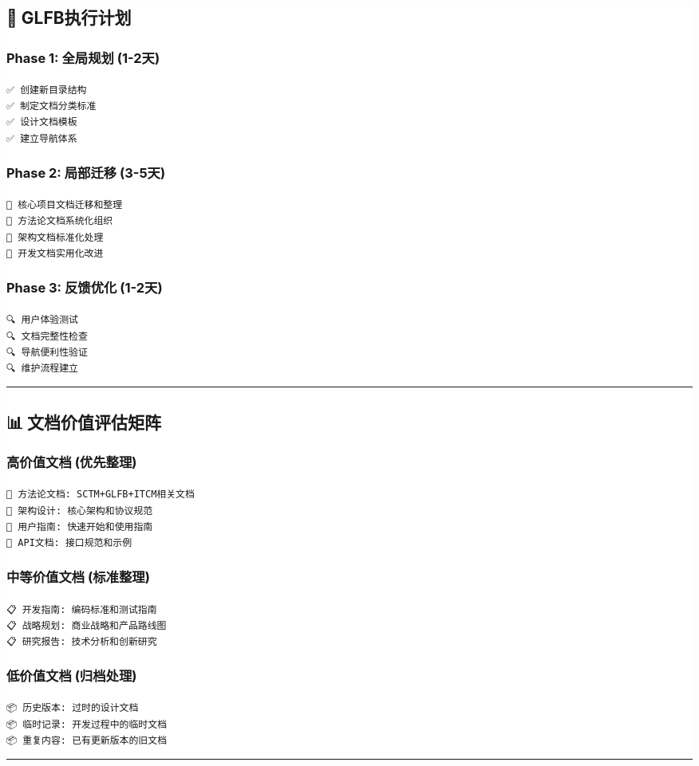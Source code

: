 
## 🔄 **GLFB执行计划**

### **Phase 1: 全局规划 (1-2天)**
```markdown
✅ 创建新目录结构
✅ 制定文档分类标准
✅ 设计文档模板
✅ 建立导航体系
```

### **Phase 2: 局部迁移 (3-5天)**
```markdown
🔄 核心项目文档迁移和整理
🔄 方法论文档系统化组织
🔄 架构文档标准化处理
🔄 开发文档实用化改进
```

### **Phase 3: 反馈优化 (1-2天)**
```markdown
🔍 用户体验测试
🔍 文档完整性检查
🔍 导航便利性验证
🔍 维护流程建立
```

---

## 📊 **文档价值评估矩阵**

### **高价值文档 (优先整理)**
```markdown
🌟 方法论文档: SCTM+GLFB+ITCM相关文档
🌟 架构设计: 核心架构和协议规范
🌟 用户指南: 快速开始和使用指南
🌟 API文档: 接口规范和示例
```

### **中等价值文档 (标准整理)**
```markdown
📋 开发指南: 编码标准和测试指南
📋 战略规划: 商业战略和产品路线图
📋 研究报告: 技术分析和创新研究
```

### **低价值文档 (归档处理)**
```markdown
📦 历史版本: 过时的设计文档
📦 临时记录: 开发过程中的临时文档
📦 重复内容: 已有更新版本的旧文档
```

---